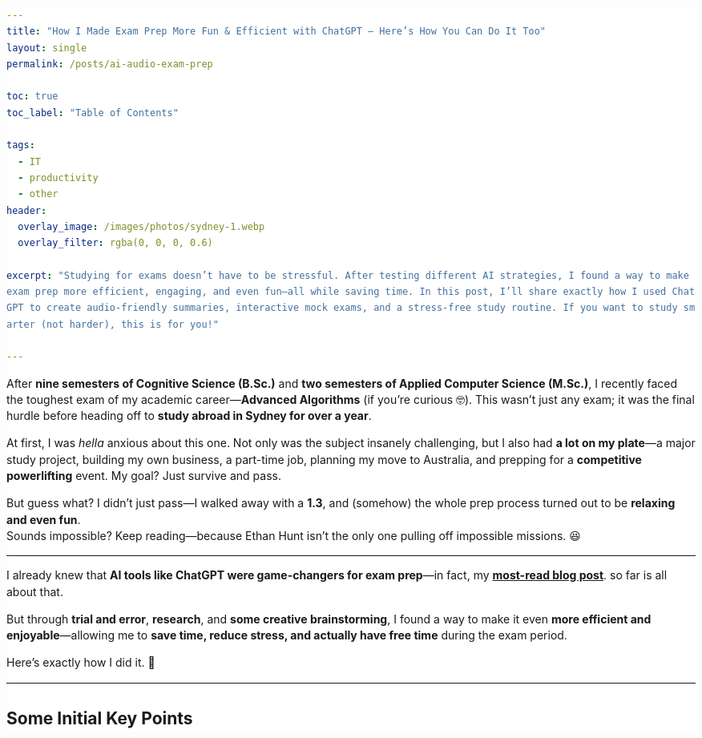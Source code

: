 ```yaml
---
title: "How I Made Exam Prep More Fun & Efficient with ChatGPT – Here’s How You Can Do It Too"
layout: single
permalink: /posts/ai-audio-exam-prep

toc: true
toc_label: "Table of Contents"

tags:
  - IT
  - productivity
  - other
header:
  overlay_image: /images/photos/sydney-1.webp
  overlay_filter: rgba(0, 0, 0, 0.6)

excerpt: "Studying for exams doesn’t have to be stressful. After testing different AI strategies, I found a way to make exam prep more efficient, engaging, and even fun—all while saving time. In this post, I’ll share exactly how I used ChatGPT to create audio-friendly summaries, interactive mock exams, and a stress-free study routine. If you want to study smarter (not harder), this is for you!"

---
```


After **nine semesters of Cognitive Science (B.Sc.)** and **two semesters of Applied Computer Science (M.Sc.)**, I recently faced the toughest exam of my academic career—**Advanced Algorithms** (if you’re curious 🤓). This wasn’t just any exam; it was the final hurdle before heading off to **study abroad in Sydney for over a year**.

At first, I was *hella* anxious about this one. Not only was the subject insanely challenging, but I also had **a lot on my plate**—a major study project, building my own business, a part-time job, planning my move to Australia, and prepping for a **competitive powerlifting** event. My goal? Just survive and pass.

But guess what? I didn’t just pass—I walked away with a **1.3**, and (somehow) the whole prep process turned out to be **relaxing and even fun**.  
Sounds impossible? Keep reading—because Ethan Hunt isn’t the only one pulling off impossible missions. 😆

---

I already knew that **AI tools like ChatGPT were game-changers for exam prep**—in fact, my [**most-read blog post**](/posts/chatgpt-for-exam-prep). so far is all about that.

But through **trial and error**, **research**, and **some creative brainstorming**, I found a way to make it even **more efficient and enjoyable**—allowing me to **save time, reduce stress, and actually have free time** during the exam period.

Here’s exactly how I did it. 🚀

---

## Some Initial Key Points

